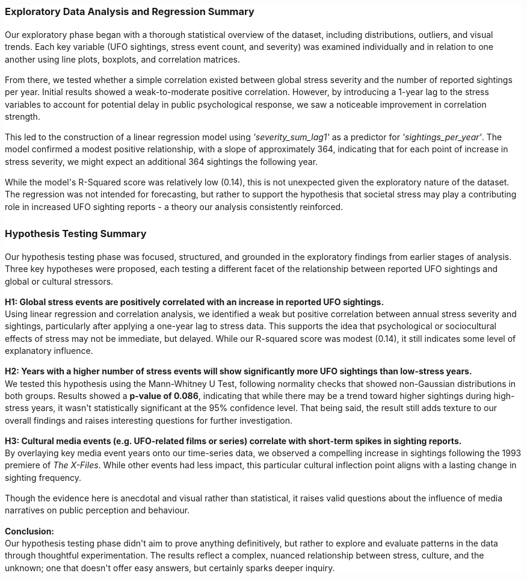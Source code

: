 ### Exploratory Data Analysis and Regression Summary

Our exploratory phase began with a thorough statistical overview of the dataset, including distributions, outliers, and visual trends. Each key variable (UFO sightings, stress event count, and severity) was examined individually and in relation to one another using line plots, boxplots, and correlation matrices.

From there, we tested whether a simple correlation existed between global stress severity and the number of reported sightings per year. Initial results showed a weak-to-moderate positive correlation. However, by introducing a 1-year lag to the stress variables to account for potential delay in public psychological response, we saw a noticeable improvement in correlation strength.

This led to the construction of a linear regression model using *'severity_sum_lag1'* as a predictor for *'sightings_per_year'*. The model confirmed a modest positive relationship, with a slope of approximately 364, indicating that for each point of increase in stress severity, we might expect an additional 364 sightings the following year.

While the model's R-Squared score was relatively low (0.14), this is not unexpected given the exploratory nature of the dataset. The regression was not intended for forecasting, but rather to support the hypothesis that societal stress may play a contributing role in increased UFO sighting reports - a theory our analysis consistently reinforced.

### Hypothesis Testing Summary

Our hypothesis testing phase was focused, structured, and grounded in the exploratory findings from earlier stages of analysis. Three key hypotheses were proposed, each testing a different facet of the relationship between reported UFO sightings and global or cultural stressors.

**H1: Global stress events are positively correlated with an increase in reported UFO sightings.**  
Using linear regression and correlation analysis, we identified a weak but positive correlation between annual stress severity and sightings, particularly after applying a one-year lag to stress data. This supports the idea that psychological or sociocultural effects of stress may not be immediate, but delayed. While our R-squared score was modest (0.14), it still indicates some level of explanatory influence. 

**H2: Years with a higher number of stress events will show significantly more UFO sightings than low-stress years.**  
We tested this hypothesis using the Mann-Whitney U Test, following normality checks that showed non-Gaussian distributions in both groups. Results showed a **p-value of 0.086**, indicating that while there may be a trend toward higher sightings during high-stress years, it wasn't statistically significant at the 95% confidence level. That being said, the result still adds texture to our overall findings and raises interesting questions for further investigation.

**H3: Cultural media events (e.g. UFO-related films or series) correlate with short-term spikes in sighting reports.**  
By overlaying key media event years onto our time-series data, we observed a compelling increase in sightings following the 1993 premiere of *The X-Files*. While other events had less impact, this particular cultural inflection point aligns with a lasting change in sighting frequency. 

Though the evidence here is anecdotal and visual rather than statistical, it raises valid questions about the influence of media narratives on public perception and behaviour.

**Conclusion:**  
Our hypothesis testing phase didn't aim to prove anything definitively, but rather to explore and evaluate patterns in the data through thoughtful experimentation. The results reflect a complex, nuanced relationship between stress, culture, and the unknown; one that doesn't offer easy answers, but certainly sparks deeper inquiry.
